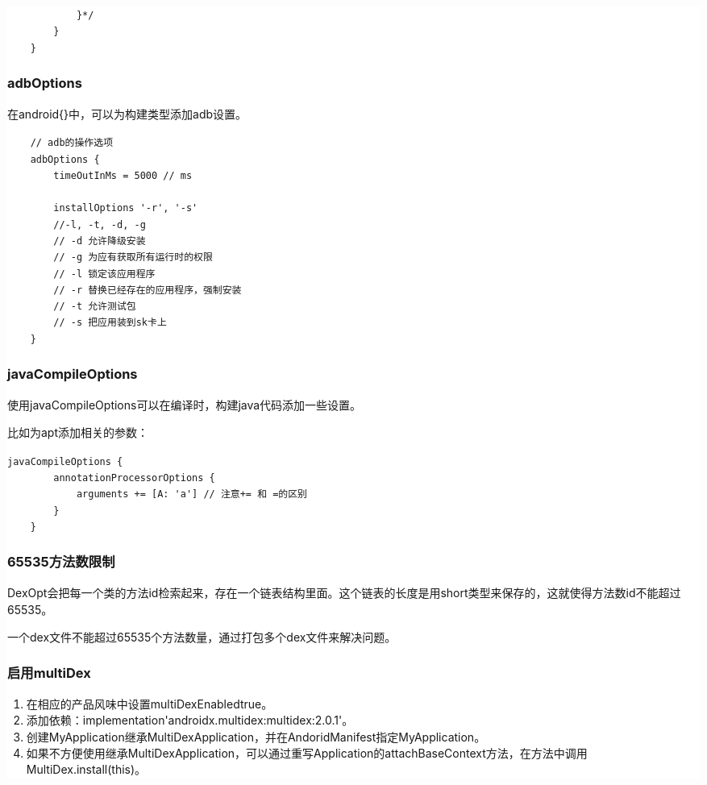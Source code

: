 ```
            }*/
        }
    }
```



### adbOptions

在android{}中，可以为构建类型添加adb设置。

```
    // adb的操作选项
    adbOptions {
    	timeOutInMs = 5000 // ms
    	
        installOptions '-r', '-s'
        //-l, -t, -d, -g
        // -d 允许降级安装
        // -g 为应有获取所有运行时的权限
        // -l 锁定该应用程序
        // -r 替换已经存在的应用程序，强制安装
        // -t 允许测试包
        // -s 把应用装到sk卡上
    }
```



### javaCompileOptions

使用javaCompileOptions可以在编译时，构建java代码添加一些设置。

比如为apt添加相关的参数：

```
javaCompileOptions {
        annotationProcessorOptions {
            arguments += [A: 'a'] // 注意+= 和 =的区别
        }
    }
```



### 65535方法数限制

DexOpt会把每一个类的方法id检索起来，存在一个链表结构里面。这个链表的长度是用short类型来保存的，这就使得方法数id不能超过65535。

一个dex文件不能超过65535个方法数量，通过打包多个dex文件来解决问题。



### 启用multiDex

1. 在相应的产品风味中设置multiDexEnabledtrue。
2. 添加依赖：implementation'androidx.multidex:multidex:2.0.1'。
3. 创建MyApplication继承MultiDexApplication，并在AndoridManifest指定MyApplication。
4. 如果不方便使用继承MultiDexApplication，可以通过重写Application的attachBaseContext方法，在方法中调用MultiDex.install(this)。
